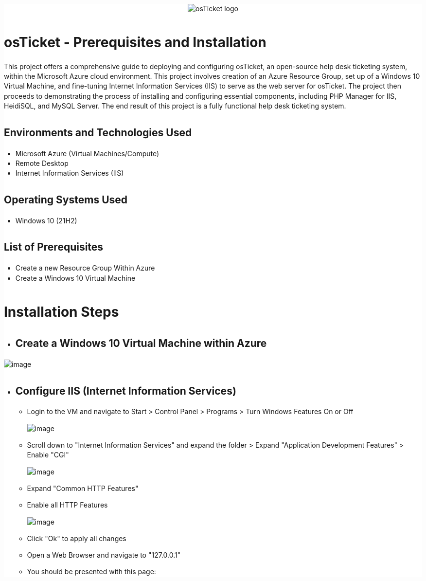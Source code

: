 <p align="center">
<img src="https://i.imgur.com/Clzj7Xs.png" alt="osTicket logo"/>
</p>

<h1>osTicket - Prerequisites and Installation</h1>

This project offers a comprehensive guide to deploying and configuring osTicket, an open-source help desk ticketing system, within the Microsoft Azure cloud environment. This project involves creation of an Azure Resource Group, set up of a Windows 10 Virtual Machine, and fine-tuning Internet Information Services (IIS) to serve as the web server for osTicket. The project then proceeds to demonstrating the process of installing and configuring essential components, including PHP Manager for IIS, HeidiSQL, and MySQL Server. The end result of this project is a fully functional help desk ticketing system. <br />

<h2>Environments and Technologies Used</h2>

- Microsoft Azure (Virtual Machines/Compute)
- Remote Desktop
- Internet Information Services (IIS)

<h2>Operating Systems Used </h2>

- Windows 10</b> (21H2)

<h2>List of Prerequisites</h2>

- Create a new Resource Group Within Azure
- Create a Windows 10 Virtual Machine 






<h1>Installation Steps</h1>

- ## Create a Windows 10 Virtual Machine within Azure
  
 <img width="1128" alt="image" src="https://github.com/DamianPreslyPerera/osTicket/assets/89204562/51323fc8-96d6-40ed-b3f5-b83deda12197">

- ## Configure IIS (Internet Information Services)
  - Login to the VM and navigate to Start > Control Panel > Programs > Turn Windows Features On or Off

    <img width="846" alt="image" src="https://github.com/DamianPreslyPerera/osTicket/assets/89204562/38b93632-8e2a-4409-a21f-b2caae9a75c5">

  - Scroll down to "Internet Information Services" and expand the folder > Expand "Application Development Features" > Enable "CGI"
    
    <img width="344" alt="image" src="https://github.com/DamianPreslyPerera/osTicket/assets/89204562/1aad4ee8-347c-4b73-b941-958609f1ddf1">

  - Expand "Common HTTP Features"
  - Enable all HTTP Features
    
    <img width="346" alt="image" src="https://github.com/DamianPreslyPerera/osTicket/assets/89204562/c92ae779-7ec2-47ac-bf13-8aa28372bd50">

  - Click "Ok" to apply all changes
  - Open a Web Browser and navigate to "127.0.0.1"
  - You should be presented with this page:
    